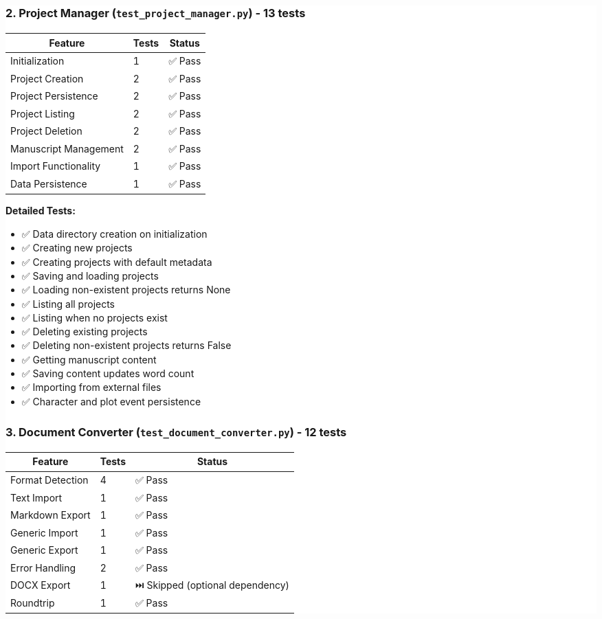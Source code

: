 ### 2. Project Manager (`test_project_manager.py`) - 13 tests

| Feature | Tests | Status |
|---------|--------|---------|
| Initialization | 1 | ✅ Pass |
| Project Creation | 2 | ✅ Pass |
| Project Persistence | 2 | ✅ Pass |
| Project Listing | 2 | ✅ Pass |
| Project Deletion | 2 | ✅ Pass |
| Manuscript Management | 2 | ✅ Pass |
| Import Functionality | 1 | ✅ Pass |
| Data Persistence | 1 | ✅ Pass |

**Detailed Tests:**
- ✅ Data directory creation on initialization
- ✅ Creating new projects
- ✅ Creating projects with default metadata
- ✅ Saving and loading projects
- ✅ Loading non-existent projects returns None
- ✅ Listing all projects
- ✅ Listing when no projects exist
- ✅ Deleting existing projects
- ✅ Deleting non-existent projects returns False
- ✅ Getting manuscript content
- ✅ Saving content updates word count
- ✅ Importing from external files
- ✅ Character and plot event persistence

### 3. Document Converter (`test_document_converter.py`) - 12 tests

| Feature | Tests | Status |
|---------|--------|---------|
| Format Detection | 4 | ✅ Pass |
| Text Import | 1 | ✅ Pass |
| Markdown Export | 1 | ✅ Pass |
| Generic Import | 1 | ✅ Pass |
| Generic Export | 1 | ✅ Pass |
| Error Handling | 2 | ✅ Pass |
| DOCX Export | 1 | ⏭️ Skipped (optional dependency) |
| Roundtrip | 1 | ✅ Pass |
